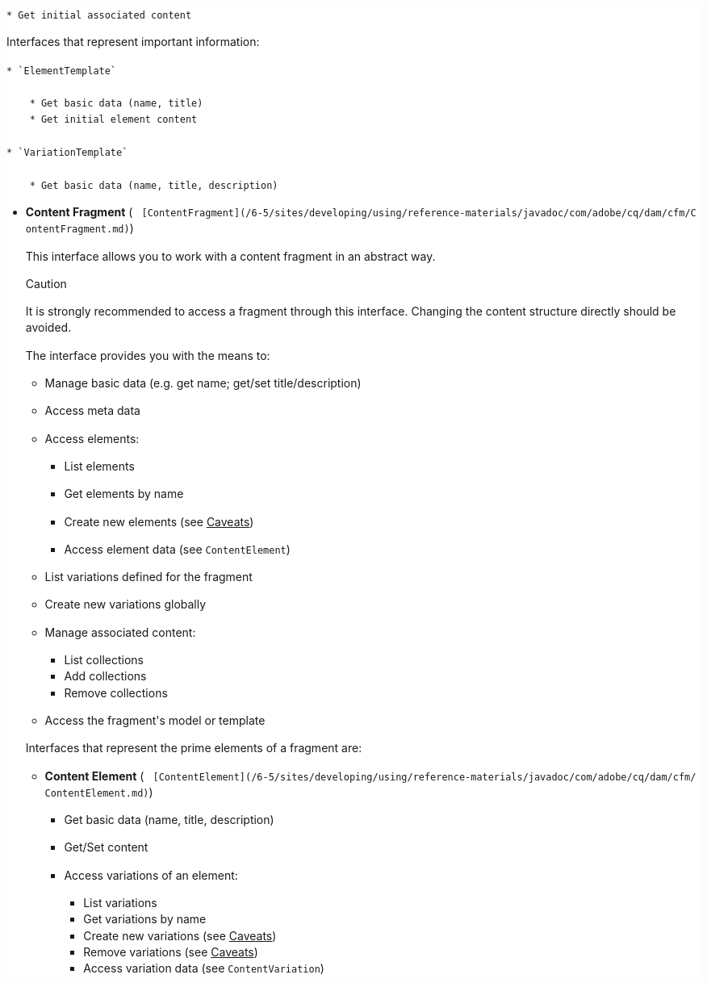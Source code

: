     * Get initial associated content

  Interfaces that represent important information:

    * `ElementTemplate`

        * Get basic data (name, title)
        * Get initial element content

    * `VariationTemplate`

        * Get basic data (name, title, description)

* **Content Fragment** ( ` [ContentFragment](/6-5/sites/developing/using/reference-materials/javadoc/com/adobe/cq/dam/cfm/ContentFragment.md)`)

  This interface allows you to work with a content fragment in an abstract way.

  >[!CAUTION]
  >
  >It is strongly recommended to access a fragment through this interface. Changing the content structure directly should be avoided.

  The interface provides you with the means to:

    * Manage basic data (e.g. get name; get/set title/description)
    * Access meta data
    * Access elements:

        * List elements
        * Get elements by name
        * Create new elements (see [Caveats](#caveats))  
        
        * Access element data (see `ContentElement`)

    * List variations defined for the fragment
    * Create new variations globally
    * Manage associated content:

        * List collections
        * Add collections
        * Remove collections

    * Access the fragment's model or template

  Interfaces that represent the prime elements of a fragment are:

    * **Content Element** ( ` [ContentElement](/6-5/sites/developing/using/reference-materials/javadoc/com/adobe/cq/dam/cfm/ContentElement.md)`)

        * Get basic data (name, title, description)
        * Get/Set content
        * Access variations of an element:

            * List variations
            * Get variations by name
            * Create new variations (see [Caveats](#caveats))
            * Remove variations (see [Caveats](#caveats))
            * Access variation data (see `ContentVariation`)
